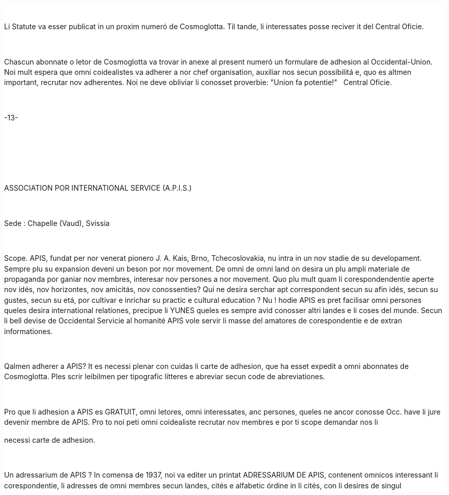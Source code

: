  

Li Statute va esser publicat in un proxim numeró de Cosmoglotta. Til
tande, li interessates posse reciver it del Central Oficie.

 

Chascun abonnate o letor de Cosmoglotta va trovar in anexe al present
numeró un formulare de adhesion al Occidental-Union. Noi mult espera que
omni coidealistes va adherer a nor chef organisation, auxiliar nos secun
possibilitá e, quo es altmen important, recrutar nov adherentes. Noi ne
deve obliviar li conosset proverbie: \"Union fa potentie!\"   Central
Oficie.

 

-13-

 

 

 

ASSOCIATION POR INTERNATIONAL SERVICE (A.P.I.S.) 

 

Sede : Chapelle (Vaud), Svissia 

 

Scope. APIS, fundat per nor venerat pionero J. A. Kais, Brno,
Tchecoslovakia, nu intra in un nov stadie de su developament. Sempre plu
su expansion deveni un beson por nor movement. De omni de omni land on
desira un plu ampli materiale de propaganda por ganiar nov membres,
interesar nov persones a nor movement. Quo plu mult quam li
corespondendentie aperte nov idés, nov horizontes, nov amicitás, nov
conossenties? Qui ne desira serchar apt correspondent secun su afin
idés, secun su gustes, secun su etá, por cultivar e inrichar su practic
e cultural education ? Nu ! hodie APIS es pret facilisar omni persones
queles desira international relationes, precipue li YUNES queles es
sempre avid conosser altri landes e li coses del munde. Secun li bell
devise de Occidental Servicie al homanité APIS vole servir li masse del
amatores de corespondentie e de extran informationes.

 

Qalmen adherer a APIS? It es necessi plenar con cuidas li carte de
adhesion, que ha esset expedit a omni abonnates de Cosmoglotta. Ples
scrir leibilmen per tipografic lítteres e abreviar secun code de
abreviationes.

 

Pro que li adhesion a APIS es GRATUIT, omni letores, omni interessates,
anc persones, queles ne ancor conosse Occ. have li jure devenir membre
de APIS. Pro to noi peti omni coidealiste recrutar nov membres e por ti
scope demandar nos li 

necessi carte de adhesion.

 

Un adressarium de APIS ? In comensa de 1937, noi va editer un printat
ADRESSARIUM DE APIS, contenent omnicos interessant li corespondentie, li
adresses de omni membres secun landes, cités e alfabetic órdine in li
cités, con li desires de singul 
